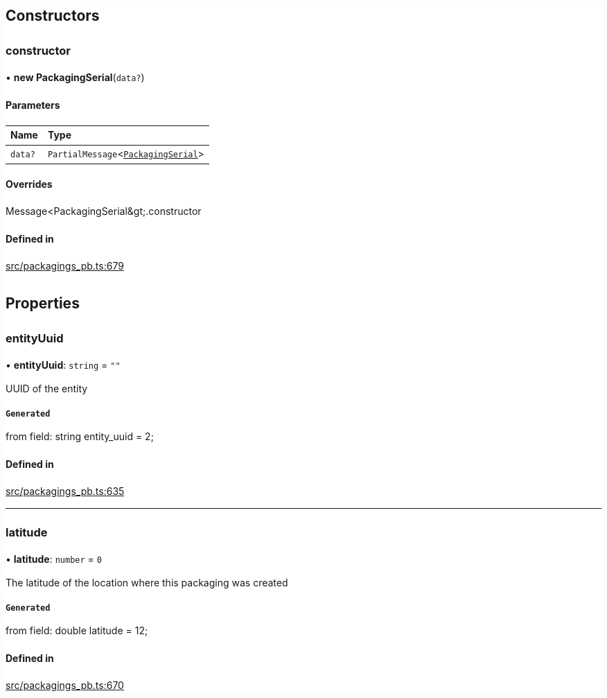 ## Constructors

### constructor

• **new PackagingSerial**(`data?`)

#### Parameters

| Name | Type |
| :------ | :------ |
| `data?` | `PartialMessage`<[`PackagingSerial`](PackagingSerial.md)\> |

#### Overrides

Message&lt;PackagingSerial\&gt;.constructor

#### Defined in

[src/packagings_pb.ts:679](https://github.com/TCUBEAI-TECHNOLOGIES-PRIVATE-LIMITED/ts-sdk/blob/85a94f2/src/packagings_pb.ts#L679)

## Properties

### entityUuid

• **entityUuid**: `string` = `""`

UUID of the entity

**`Generated`**

from field: string entity_uuid = 2;

#### Defined in

[src/packagings_pb.ts:635](https://github.com/TCUBEAI-TECHNOLOGIES-PRIVATE-LIMITED/ts-sdk/blob/85a94f2/src/packagings_pb.ts#L635)

___

### latitude

• **latitude**: `number` = `0`

The latitude of the location where this packaging was created

**`Generated`**

from field: double latitude = 12;

#### Defined in

[src/packagings_pb.ts:670](https://github.com/TCUBEAI-TECHNOLOGIES-PRIVATE-LIMITED/ts-sdk/blob/85a94f2/src/packagings_pb.ts#L670)
